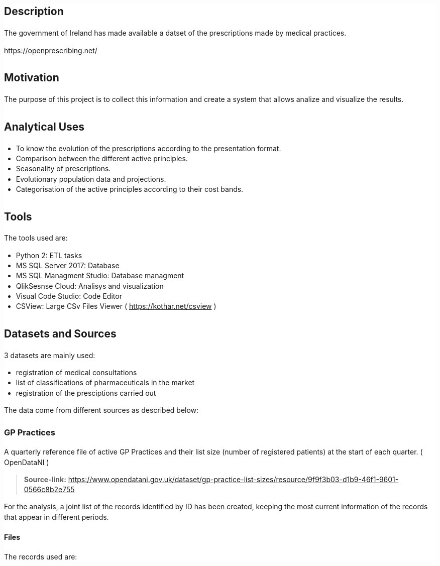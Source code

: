 ## Description

The government of Ireland has made available a datset of the prescriptions made by medical practices.

https://openprescribing.net/

## Motivation
The purpose of this project is to collect this information and create a system that allows analize and visualize the results.

## Analytical Uses
- To know the evolution of the prescriptions according to the presentation format.
- Comparison between the different active principles.
- Seasonality of prescriptions.
- Evolutionary population data and projections.
- Categorisation of the active principles according to their cost bands.

## Tools
The tools used are:

- Python 2: ETL tasks
- MS SQL Server 2017: Database
- MS SQL Managment Studio: Database managment
- QlikSesnse Cloud: Analisys and visualization
- Visual Code Studio: Code Editor
- CSView: Large CSv Files Viewer ( https://kothar.net/csview )

## Datasets and Sources

3 datasets are mainly used:
- registration of medical consultations
- list of classifications of pharmaceuticals in the market
- registration of the presciptions carried out

The data come from different sources as described below:

### GP Practices
A quarterly reference file of active GP Practices and their list size (number of registered patients) at the start of each quarter. ( OpenDataNI )

> **Source-link:** https://www.opendatani.gov.uk/dataset/gp-practice-list-sizes/resource/9f9f3b03-d1b9-46f1-9601-0566c8b2e755


For the analysis, a joint list of the records identified by ID has been created, keeping the most current information of the records that appear in different periods.

#### Files
The records used are:

